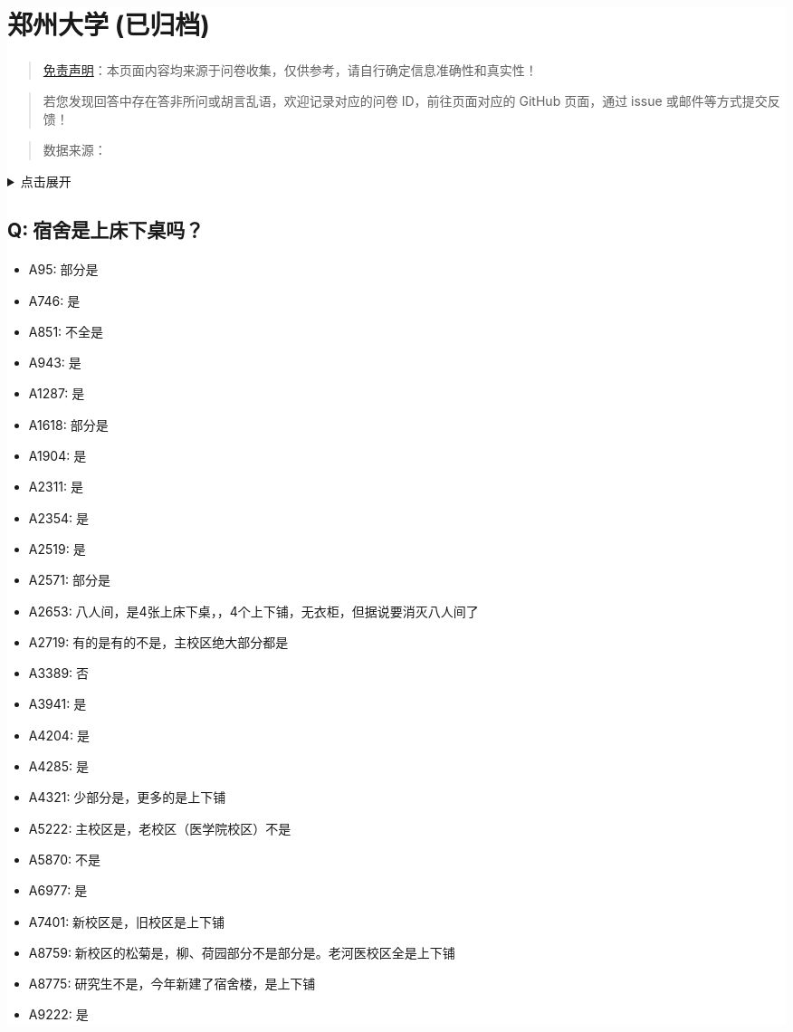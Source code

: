 # 郑州大学 (已归档)

> [免责声明](https://colleges.chat/#_3)：本页面内容均来源于问卷收集，仅供参考，请自行确定信息准确性和真实性！

> 若您发现回答中存在答非所问或胡言乱语，欢迎记录对应的问卷 ID，前往页面对应的 GitHub 页面，通过 issue 或邮件等方式提交反馈！

> 数据来源：

<details><summary>点击展开</summary></details>

## Q: 宿舍是上床下桌吗？

- A95: 部分是

- A746: 是

- A851: 不全是

- A943: 是

- A1287: 是

- A1618: 部分是

- A1904: 是

- A2311: 是

- A2354: 是

- A2519: 是

- A2571: 部分是

- A2653: 八人间，是4张上床下桌，，4个上下铺，无衣柜，但据说要消灭八人间了

- A2719: 有的是有的不是，主校区绝大部分都是

- A3389: 否

- A3941: 是

- A4204: 是

- A4285: 是

- A4321: 少部分是，更多的是上下铺

- A5222: 主校区是，老校区（医学院校区）不是

- A5870: 不是

- A6977: 是

- A7401: 新校区是，旧校区是上下铺

- A8759: 新校区的松菊是，柳、荷园部分不是部分是。老河医校区全是上下铺

- A8775: 研究生不是，今年新建了宿舍楼，是上下铺

- A9222: 是
